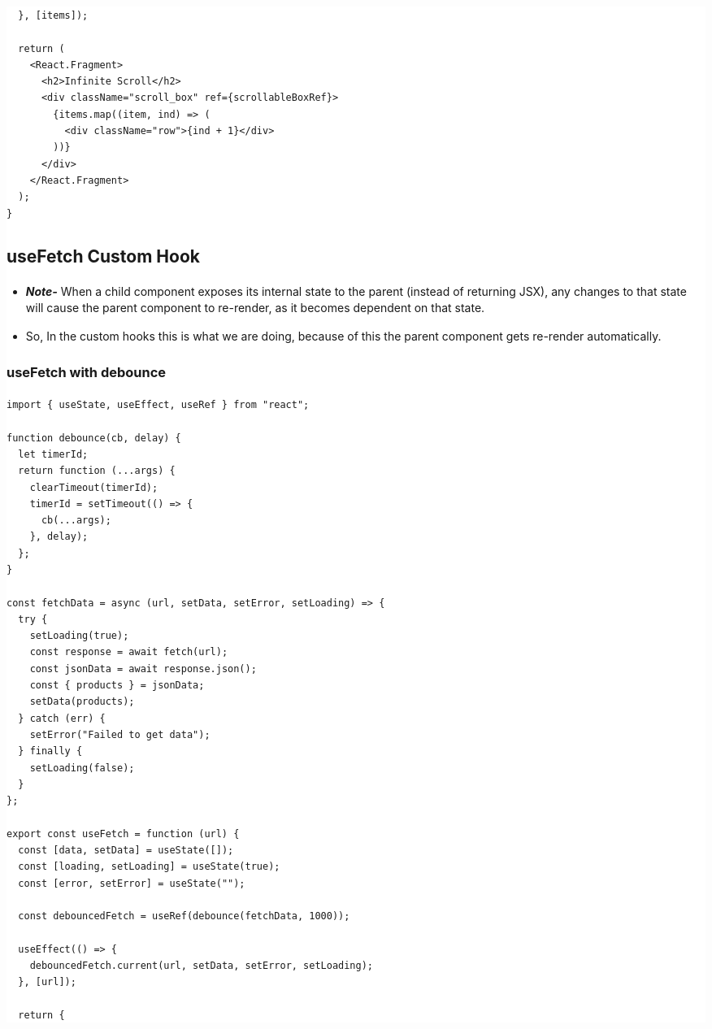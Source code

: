 ```
  }, [items]);

  return (
    <React.Fragment>
      <h2>Infinite Scroll</h2>
      <div className="scroll_box" ref={scrollableBoxRef}>
        {items.map((item, ind) => (
          <div className="row">{ind + 1}</div>
        ))}
      </div>
    </React.Fragment>
  );
}
```

## useFetch Custom Hook
- ***Note-*** When a child component exposes its internal state to the parent (instead of returning JSX), any changes to that state will cause the parent component to re-render, as it becomes dependent on that state.

- So, In the custom hooks this is what we are doing, because of this the parent component gets re-render automatically.

### useFetch with debounce
```
import { useState, useEffect, useRef } from "react";

function debounce(cb, delay) {
  let timerId;
  return function (...args) {
    clearTimeout(timerId);
    timerId = setTimeout(() => {
      cb(...args);
    }, delay);
  };
}

const fetchData = async (url, setData, setError, setLoading) => {
  try {
    setLoading(true);
    const response = await fetch(url);
    const jsonData = await response.json();
    const { products } = jsonData;
    setData(products);
  } catch (err) {
    setError("Failed to get data");
  } finally {
    setLoading(false);
  }
};

export const useFetch = function (url) {
  const [data, setData] = useState([]);
  const [loading, setLoading] = useState(true);
  const [error, setError] = useState("");

  const debouncedFetch = useRef(debounce(fetchData, 1000));

  useEffect(() => {
    debouncedFetch.current(url, setData, setError, setLoading);
  }, [url]);

  return {
```
